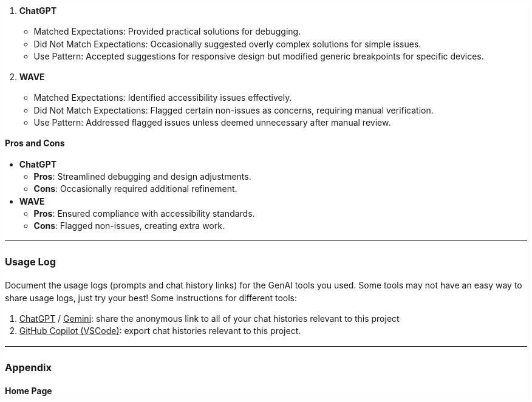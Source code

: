 1. **ChatGPT**

   - Matched Expectations: Provided practical solutions for debugging.
   - Did Not Match Expectations: Occasionally suggested overly complex solutions for simple issues.
   - Use Pattern: Accepted suggestions for responsive design but modified generic breakpoints for specific devices.

2. **WAVE**
   - Matched Expectations: Identified accessibility issues effectively.
   - Did Not Match Expectations: Flagged certain non-issues as concerns, requiring manual verification.
   - Use Pattern: Addressed flagged issues unless deemed unnecessary after manual review.

**Pros and Cons**

- **ChatGPT**
  - **Pros**: Streamlined debugging and design adjustments.
  - **Cons**: Occasionally required additional refinement.
- **WAVE**
  - **Pros**: Ensured compliance with accessibility standards.
  - **Cons**: Flagged non-issues, creating extra work.

---

### Usage Log

Document the usage logs (prompts and chat history links) for the GenAI tools you used. Some tools may not have an easy way to share usage logs, just try your best! Some instructions for different tools:

1. [ChatGPT](https://help.openai.com/en/articles/7925741-chatgpt-shared-links-faq) / [Gemini](https://support.google.com/gemini/answer/13743730?hl=en&co=GENIE.Platform%3DDesktop): share the anonymous link to all of your chat histories relevant to this project
2. [GitHub Copilot (VSCode)](<https://code.visualstudio.com/docs/copilot/copilot-chat#:~:text=You%20can%20export%20all%20prompts%20and%20responses%20for%20a%20chat%20session%20in%20a%20JSON%20file%20with%20the%20Chat%3A%20Export%20Session...%20command%20(workbench.action.chat.export)%20in%20the%20Command%20Palette.>): export chat histories relevant to this project.

---

### Appendix

**Home Page**

